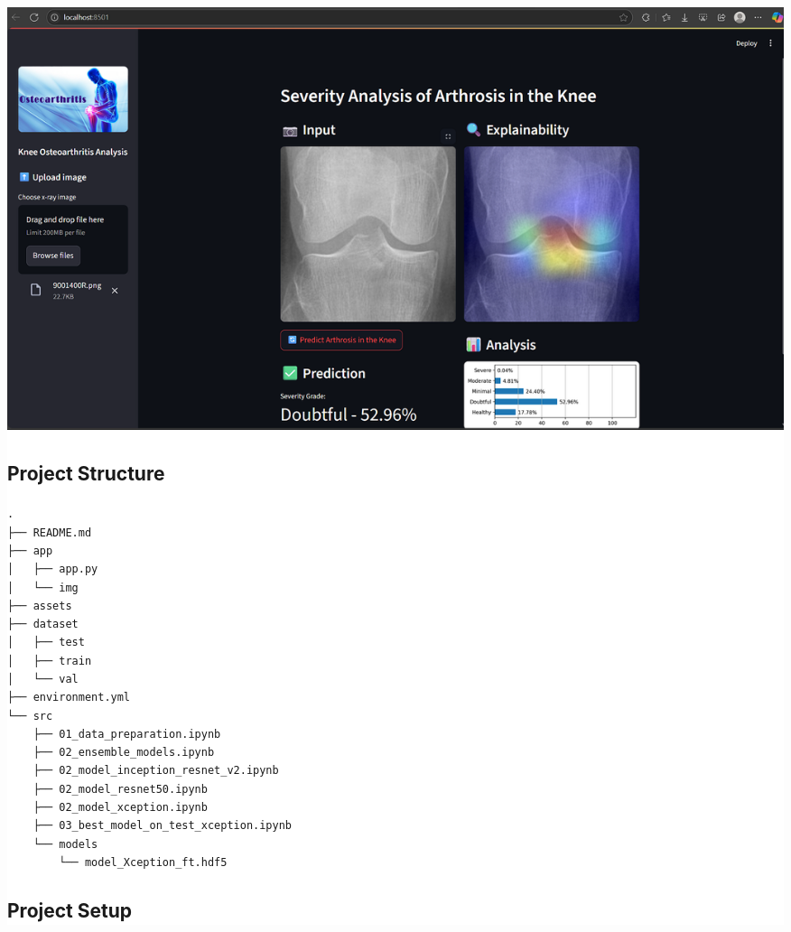 ![streamlit app - knee_dl_app](assets/streamlit_knee_ss.png)

## Project Structure

```shell
.
├── README.md
├── app
│   ├── app.py
│   └── img
├── assets
├── dataset
│   ├── test
│   ├── train
│   └── val
├── environment.yml
└── src
    ├── 01_data_preparation.ipynb
    ├── 02_ensemble_models.ipynb
    ├── 02_model_inception_resnet_v2.ipynb
    ├── 02_model_resnet50.ipynb
    ├── 02_model_xception.ipynb
    ├── 03_best_model_on_test_xception.ipynb
    └── models
        └── model_Xception_ft.hdf5
```

## Project Setup
